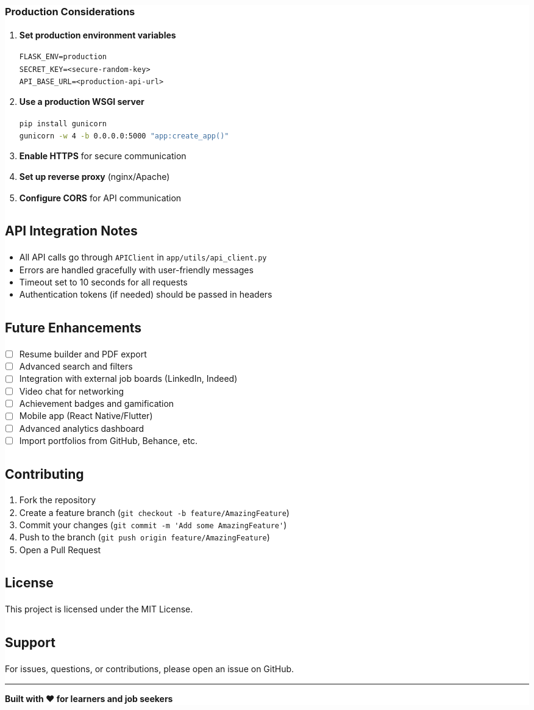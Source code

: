 ### Production Considerations

1. **Set production environment variables**
   ```env
   FLASK_ENV=production
   SECRET_KEY=<secure-random-key>
   API_BASE_URL=<production-api-url>
   ```

2. **Use a production WSGI server**
   ```bash
   pip install gunicorn
   gunicorn -w 4 -b 0.0.0.0:5000 "app:create_app()"
   ```

3. **Enable HTTPS** for secure communication

4. **Set up reverse proxy** (nginx/Apache)

5. **Configure CORS** for API communication

## API Integration Notes

- All API calls go through `APIClient` in `app/utils/api_client.py`
- Errors are handled gracefully with user-friendly messages
- Timeout set to 10 seconds for all requests
- Authentication tokens (if needed) should be passed in headers

## Future Enhancements

- [ ] Resume builder and PDF export
- [ ] Advanced search and filters
- [ ] Integration with external job boards (LinkedIn, Indeed)
- [ ] Video chat for networking
- [ ] Achievement badges and gamification
- [ ] Mobile app (React Native/Flutter)
- [ ] Advanced analytics dashboard
- [ ] Import portfolios from GitHub, Behance, etc.

## Contributing

1. Fork the repository
2. Create a feature branch (`git checkout -b feature/AmazingFeature`)
3. Commit your changes (`git commit -m 'Add some AmazingFeature'`)
4. Push to the branch (`git push origin feature/AmazingFeature`)
5. Open a Pull Request

## License

This project is licensed under the MIT License.

## Support

For issues, questions, or contributions, please open an issue on GitHub.

---

**Built with ❤️ for learners and job seekers**
